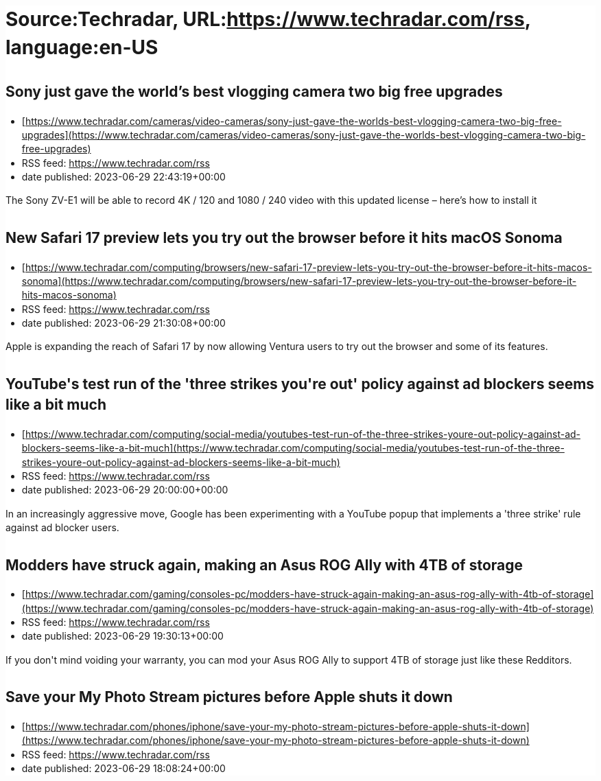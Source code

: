 # Source:Techradar, URL:https://www.techradar.com/rss, language:en-US

## Sony just gave the world’s best vlogging camera two big free upgrades
 - [https://www.techradar.com/cameras/video-cameras/sony-just-gave-the-worlds-best-vlogging-camera-two-big-free-upgrades](https://www.techradar.com/cameras/video-cameras/sony-just-gave-the-worlds-best-vlogging-camera-two-big-free-upgrades)
 - RSS feed: https://www.techradar.com/rss
 - date published: 2023-06-29 22:43:19+00:00

The Sony ZV-E1 will be able to record 4K / 120 and 1080 / 240 video with this updated license – here’s how to install it

## New Safari 17 preview lets you try out the browser before it hits macOS Sonoma
 - [https://www.techradar.com/computing/browsers/new-safari-17-preview-lets-you-try-out-the-browser-before-it-hits-macos-sonoma](https://www.techradar.com/computing/browsers/new-safari-17-preview-lets-you-try-out-the-browser-before-it-hits-macos-sonoma)
 - RSS feed: https://www.techradar.com/rss
 - date published: 2023-06-29 21:30:08+00:00

Apple is expanding the reach of Safari 17 by now allowing Ventura users to try out the browser and some of its features.

## YouTube's test run of the 'three strikes you're out' policy against ad blockers seems like a bit much
 - [https://www.techradar.com/computing/social-media/youtubes-test-run-of-the-three-strikes-youre-out-policy-against-ad-blockers-seems-like-a-bit-much](https://www.techradar.com/computing/social-media/youtubes-test-run-of-the-three-strikes-youre-out-policy-against-ad-blockers-seems-like-a-bit-much)
 - RSS feed: https://www.techradar.com/rss
 - date published: 2023-06-29 20:00:00+00:00

In an increasingly aggressive move, Google has been experimenting with a YouTube popup that implements a 'three strike' rule against ad blocker users.

## Modders have struck again, making an Asus ROG Ally with 4TB of storage
 - [https://www.techradar.com/gaming/consoles-pc/modders-have-struck-again-making-an-asus-rog-ally-with-4tb-of-storage](https://www.techradar.com/gaming/consoles-pc/modders-have-struck-again-making-an-asus-rog-ally-with-4tb-of-storage)
 - RSS feed: https://www.techradar.com/rss
 - date published: 2023-06-29 19:30:13+00:00

If you don't mind voiding your warranty, you can mod your Asus ROG Ally to support 4TB of storage just like these Redditors.

## Save your My Photo Stream pictures before Apple shuts it down
 - [https://www.techradar.com/phones/iphone/save-your-my-photo-stream-pictures-before-apple-shuts-it-down](https://www.techradar.com/phones/iphone/save-your-my-photo-stream-pictures-before-apple-shuts-it-down)
 - RSS feed: https://www.techradar.com/rss
 - date published: 2023-06-29 18:08:24+00:00
